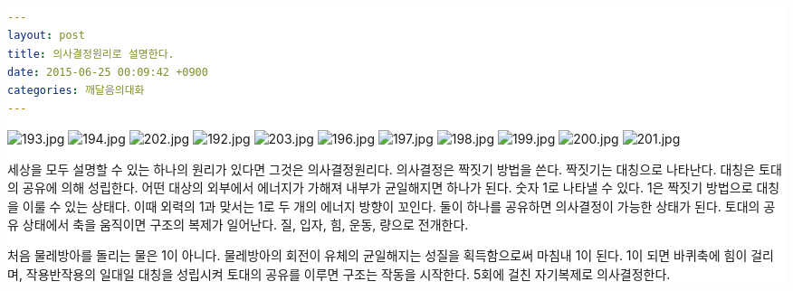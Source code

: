 ```yaml
---
layout: post
title: 의사결정원리로 설명한다.
date: 2015-06-25 00:09:42 +0900
categories: 깨달음의대화
---
```


<img src="assets/attach/images/198/963/601/193.jpg" alt="193.jpg" width="610" height="381" /> 
<img src="assets/attach/images/198/963/601/194.jpg" alt="194.jpg" width="500" height="368" /> 

  



<img src="assets/attach/images/198/963/601/202.jpg" alt="202.jpg" width="511" height="430" />   



<img src="assets/attach/images/198/963/601/192.jpg" alt="192.jpg" width="500" height="296" />   



<img src="assets/attach/images/198/963/601/203.jpg" alt="203.jpg" width="512" height="566" />   



<img src="assets/attach/images/198/963/601/196.jpg" alt="196.jpg" width="405" height="393" /> 
<img src="assets/attach/images/198/963/601/197.jpg" alt="197.jpg" width="500" height="388" /> 
<img src="assets/attach/images/198/963/601/198.jpg" alt="198.jpg" width="500" height="409" /> 
<img src="assets/attach/images/198/963/601/199.jpg" alt="199.jpg" width="500" height="405" /> 
<img src="assets/attach/images/198/963/601/200.jpg" alt="200.jpg" width="398" height="479" /> 


<img src="assets/attach/images/198/963/601/201.jpg" alt="201.jpg" width="583" height="454" /> 



세상을 모두 설명할 수 있는 하나의 원리가 있다면 그것은 의사결정원리다. 의사결정은 짝짓기 방법을 쓴다. 짝짓기는 대칭으로 나타난다. 대칭은 토대의 공유에 의해 성립한다. 어떤 대상의 외부에서 에너지가 가해져 내부가 균일해지면 하나가 된다. 숫자 1로 나타낼 수 있다. 1은 짝짓기 방법으로 대칭을 이룰 수 있는 상태다. 이때 외력의 1과 맞서는 1로 두 개의 에너지 방향이 꼬인다. 둘이 하나를 공유하면 의사결정이 가능한 상태가 된다. 토대의 공유 상태에서 축을 움직이면 구조의 복제가 일어난다. 질, 입자, 힘, 운동, 량으로 전개한다.

  


처음 물레방아를 돌리는 물은 1이 아니다. 물레방아의 회전이 유체의 균일해지는 성질을 획득함으로써 마침내 1이 된다. 1이 되면 바퀴축에 힘이 걸리며, 작용반작용의 일대일 대칭을 성립시켜 토대의 공유를 이루면 구조는 작동을 시작한다. 5회에 걸친 자기복제로 의사결정한다.
